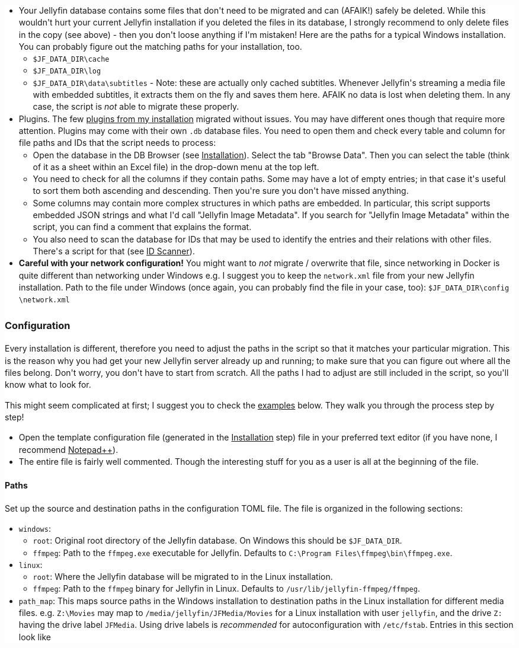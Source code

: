 * Your Jellyfin database contains some files that don't need to be migrated and can (AFAIK!) safely be deleted. While this wouldn't hurt your current Jellyfin installation if you deleted the files in its database, I strongly recommend to only delete files in the copy (see above) - then you don't loose anything if I'm mistaken! Here are the paths for a typical Windows installation. You can probably figure out the matching paths for your installation, too.
	* `$JF_DATA_DIR\cache`
	* `$JF_DATA_DIR\log`
	* `$JF_DATA_DIR\data\subtitles` - Note: these are actually only cached subtitles. Whenever Jellyfin's streaming a media file with embedded subtitles, it extracts them on the fly and saves them here. AFAIK no data is lost when deleting them. In any case, the script is *not* able to migrate these properly. 
* Plugins. The few [plugins from my installation](#old-installation) migrated without issues. You may have different ones though that require more attention. Plugins may come with their own `.db` database files. You need to open them and check every table and column for file paths and IDs that the script needs to process:
	* Open the database in the DB Browser (see [Installation](#installation)). Select the tab "Browse Data". Then you can select the table (think of it as a sheet within an Excel file) in the drop-down menu at the top left. 
	* You need to check for all the columns if they contain paths. Some may have a lot of empty entries; in that case it's useful to sort them both ascending and descending. Then you're sure you don't have missed anything. 
	* Some columns may contain more complex structures in which paths are embedded. In particular, this script supports embedded JSON strings and what I'd call "Jellyfin Image Metadata". If you search for "Jellyfin Image Metadata" within the script, you can find a comment that explains the format. 
	* You also need to scan the database for IDs that may be used to identify the entries and their relations with other files. There's a script for that (see [ID Scanner](#id-scanner)).
* **Careful with your network configuration!** You might want to *not* migrate / overwrite that file, since networking in Docker is quite different than networking under Windows e.g. I suggest you to keep the `network.xml` file from your new Jellyfin installation. Path to the file under Windows (once again, you can probably find the file in your case, too): `$JF_DATA_DIR\config\network.xml`

### Configuration

Every installation is different, therefore you need to adjust the paths in the script so that it matches your particular migration. This is the reason why you had get your new Jellyfin server already up and running; to make sure that you can figure out where all the files belong. Don't worry, you don't have to start from scratch. All the paths I had to adjust are still included in the script, so you'll know what to look for. 

This might seem complicated at first; I suggest you to check the [examples](#examples) below. They walk you through the process step by step!

* Open the template configuration file (generated in the [Installation](#installation) step) file in your preferred text editor (if you have none, I recommend [Notepad++](#installation)).
* The entire file is fairly well commented. Though the interesting stuff for you as a user is all at the beginning of the file.

#### Paths
Set up the source and destination paths in the configuration TOML file.
The file is organized in the following sections:
* `windows`: 
  * `root`: Original root directory of the Jellyfin database. On Windows this should be `$JF_DATA_DIR`.
  * `ffmpeg`: Path to the `ffmpeg.exe` executable for Jellyfin. Defaults to `C:\Program Files\ffmpeg\bin\ffmpeg.exe`.
* `linux`:
  * `root`: Where the Jellyfin database will be migrated to in the Linux installation. 
  * `ffmpeg`: Path to the `ffmpeg` binary for Jellyfin in Linux. Defaults to `/usr/lib/jellyfin-ffmpeg/ffmpeg`.
* `path_map`: This maps source paths in the Windows installation to destination paths in the Linux installation for different media files. e.g. `Z:\Movies` may map to `/media/jellyfin/JFMedia/Movies` for a Linux installation with user `jellyfin`, and the drive `Z:` having the drive label `JFMedia`. Using drive labels is *recommended* for autoconfiguration with `/etc/fstab`. Entries in this section look like
  ```toml
  ```